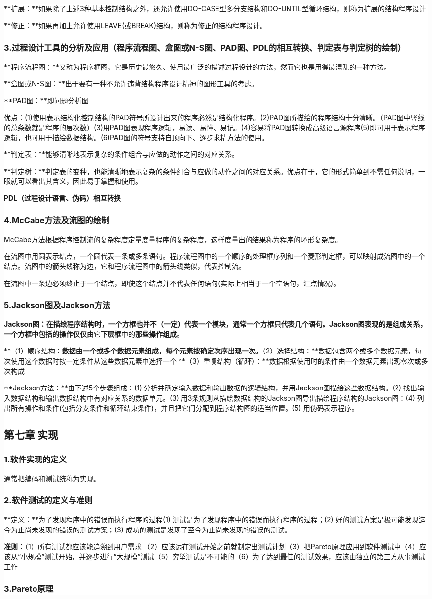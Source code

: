 **扩展：**如果除了上述3种基本控制结构之外，还允许使用DO-CASE型多分支结构和DO-UNTIL型循环结构，则称为扩展的结构程序设计

**修正：**如果再加上允许使用LEAVE(或BREAK)结构，则称为修正的结构程序设计。

### **3.过程设计工具的分析及应用（程序流程图、盒图或N-S图、PAD图、PDL的相互转换、判定表与判定树的绘制）**

**程序流程图：**又称为程序框图，它是历史最悠久、使用最广泛的描述过程设计的方法，然而它也是用得最混乱的一种方法。

**盒图或N-S图：**出于要有一种不允许违背结构程序设计精神的图形工具的考虑。

**PAD图：**即问题分析图

优点：(1)使用表示结构化控制结构的PAD符号所设计出来的程序必然是结构化程序。(2)PAD图所描绘的程序结构十分清晰。（PAD图中竖线的总条数就是程序的层次数）(3)用PAD图表现程序逻辑，易读、易懂、易记。(4)容易将PAD图转换成高级语言源程序(5)即可用于表示程序逻辑，也可用于描绘数据结构。(6)PAD图的符号支持自顶向下、逐步求精方法的使用。

**判定表：**能够清晰地表示复杂的条件组合与应做的动作之间的对应关系。

**判定树：**判定表的变种，也能清晰地表示复杂的条件组合与应做的动作之间的对应关系。优点在于，它的形式简单到不需任何说明，一眼就可以看出其含义，因此易于掌握和使用。

**PDL（过程设计语言、伪码）相互转换**

### **4.McCabe方法及流图的绘制**

McCabe方法根据程序控制流的复杂程度定量度量程序的复杂程度，这样度量出的结果称为程序的环形复杂度。

在流图中用圆表示结点，一个圆代表一条或多条语句。程序流程图中的一个顺序的处理框序列和一个菱形判定框，可以映射成流图中的一个结点。流图中的箭头线称为边，它和程序流程图中的箭头线类似，代表控制流。

在流图中一条边必须终止于一个结点，即使这个结点并不代表任何语句(实际上相当于一个空语句，汇点情况)。

### **5.Jackson图及Jackson方法**

**Jackson图：**在描绘程序结构时，一个方框也并不（一定）代表一个模块，通常一个方框只代表几个语句。Jackson图表现的是组成关系，一个方框中包括的操作**仅仅由**它**下层框**中的**那些操作组成**。

**（1）顺序结构：**数据由一个或多个数据元素组成，每个元素按确定次序出现一次。**（2）选择结构：**数据包含两个或多个数据元素，每次使用这个数据时按一定条件从这些数据元素中选择一个 **（3）重复结构（循环）：**数据根据使用时的条件由一个数据元素出现零次或多次构成

**Jackson方法：**由下述5个步骤组成：(1) 分析并确定输入数据和输出数据的逻辑结构，并用Jackson图描绘这些数据结构。(2) 找出输入数据结构和输出数据结构中有对应关系的数据单元。(3) 用3条规则从描绘数据结构的Jackson图导出描绘程序结构的Jackson图：(4) 列出所有操作和条件(包括分支条件和循环结束条件)，并且把它们分配到程序结构图的适当位置。(5) 用伪码表示程序。

## **第七章 实现**

### **1.软件实现的定义**

通常把编码和测试统称为实现。

### **2.软件测试的定义与准则**

**定义：**为了发现程序中的错误而执行程序的过程(1) 测试是为了发现程序中的错误而执行程序的过程；(2) 好的测试方案是极可能发现迄今为止尚未发现的错误的测试方案；(3) 成功的测试是发现了至今为止尚未发现的错误的测试。

**准则：**（1）所有测试都应该能追溯到用户需求 （2）应该远在测试开始之前就制定出测试计划（3）把Pareto原理应用到软件测试中（4）应该从“小规模”测试开始，并逐步进行“大规模”测试（5）穷举测试是不可能的（6）为了达到最佳的测试效果，应该由独立的第三方从事测试工作

### **3.Pareto原理**
